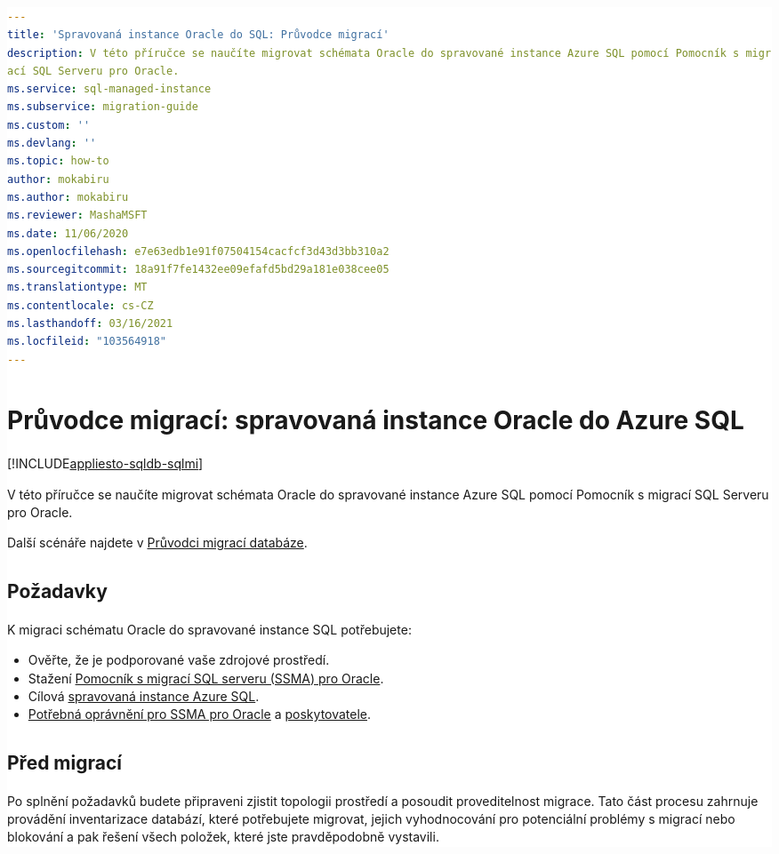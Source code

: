 ```yaml
---
title: 'Spravovaná instance Oracle do SQL: Průvodce migrací'
description: V této příručce se naučíte migrovat schémata Oracle do spravované instance Azure SQL pomocí Pomocník s migrací SQL Serveru pro Oracle.
ms.service: sql-managed-instance
ms.subservice: migration-guide
ms.custom: ''
ms.devlang: ''
ms.topic: how-to
author: mokabiru
ms.author: mokabiru
ms.reviewer: MashaMSFT
ms.date: 11/06/2020
ms.openlocfilehash: e7e63edb1e91f07504154cacfcf3d43d3bb310a2
ms.sourcegitcommit: 18a91f7fe1432ee09efafd5bd29a181e038cee05
ms.translationtype: MT
ms.contentlocale: cs-CZ
ms.lasthandoff: 03/16/2021
ms.locfileid: "103564918"
---
```

# <a name="migration-guide-oracle-to-azure-sql-managed-instance"></a>Průvodce migrací: spravovaná instance Oracle do Azure SQL
[!INCLUDE[appliesto-sqldb-sqlmi](../../includes/appliesto-sqlmi.md)]

V této příručce se naučíte migrovat schémata Oracle do spravované instance Azure SQL pomocí Pomocník s migrací SQL Serveru pro Oracle. 

Další scénáře najdete v [Průvodci migrací databáze](https://datamigration.microsoft.com/).

## <a name="prerequisites"></a>Požadavky

K migraci schématu Oracle do spravované instance SQL potřebujete: 

- Ověřte, že je podporované vaše zdrojové prostředí. 
- Stažení [Pomocník s migrací SQL serveru (SSMA) pro Oracle](https://www.microsoft.com/en-us/download/details.aspx?id=54258). 
- Cílová [spravovaná instance Azure SQL](../../managed-instance/instance-create-quickstart.md). 
- [Potřebná oprávnění pro SSMA pro Oracle](/sql/ssma/oracle/connecting-to-oracle-database-oracletosql) a [poskytovatele](/sql/ssma/oracle/connect-to-oracle-oracletosql).
 

## <a name="pre-migration"></a>Před migrací

Po splnění požadavků budete připraveni zjistit topologii prostředí a posoudit proveditelnost migrace. Tato část procesu zahrnuje provádění inventarizace databází, které potřebujete migrovat, jejich vyhodnocování pro potenciální problémy s migrací nebo blokování a pak řešení všech položek, které jste pravděpodobně vystavili.
